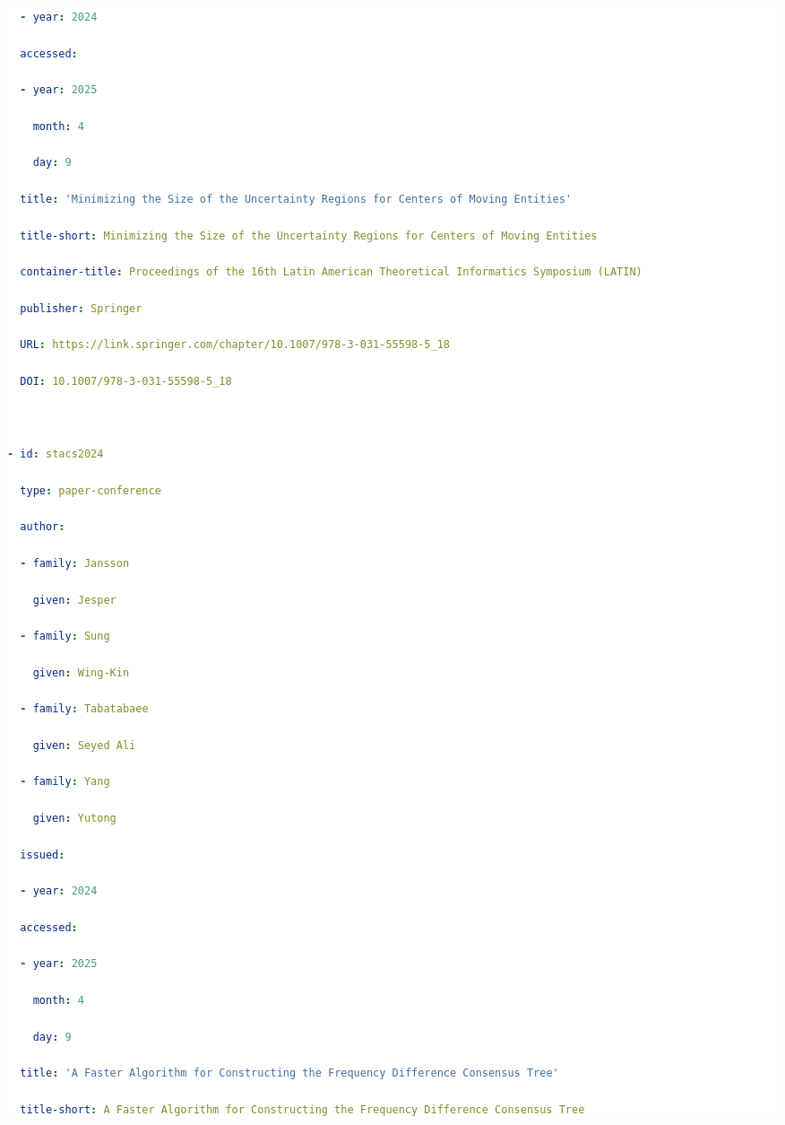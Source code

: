 ```yaml
  - year: 2024

  accessed:

  - year: 2025

    month: 4

    day: 9

  title: 'Minimizing the Size of the Uncertainty Regions for Centers of Moving Entities'

  title-short: Minimizing the Size of the Uncertainty Regions for Centers of Moving Entities

  container-title: Proceedings of the 16th Latin American Theoretical Informatics Symposium (LATIN)

  publisher: Springer

  URL: https://link.springer.com/chapter/10.1007/978-3-031-55598-5_18

  DOI: 10.1007/978-3-031-55598-5_18



- id: stacs2024

  type: paper-conference

  author:

  - family: Jansson

    given: Jesper

  - family: Sung

    given: Wing-Kin

  - family: Tabatabaee

    given: Seyed Ali

  - family: Yang

    given: Yutong

  issued:

  - year: 2024

  accessed:

  - year: 2025

    month: 4

    day: 9

  title: 'A Faster Algorithm for Constructing the Frequency Difference Consensus Tree'

  title-short: A Faster Algorithm for Constructing the Frequency Difference Consensus Tree

```